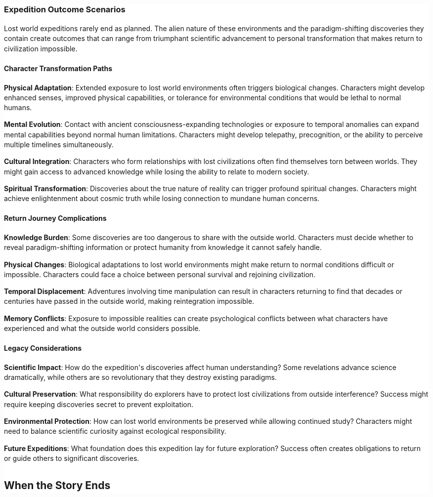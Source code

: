 ### Expedition Outcome Scenarios

Lost world expeditions rarely end as planned. The alien nature of these environments and the paradigm-shifting discoveries they contain create outcomes that can range from triumphant scientific advancement to personal transformation that makes return to civilization impossible.

#### Character Transformation Paths

**Physical Adaptation**: Extended exposure to lost world environments often triggers biological changes. Characters might develop enhanced senses, improved physical capabilities, or tolerance for environmental conditions that would be lethal to normal humans.

**Mental Evolution**: Contact with ancient consciousness-expanding technologies or exposure to temporal anomalies can expand mental capabilities beyond normal human limitations. Characters might develop telepathy, precognition, or the ability to perceive multiple timelines simultaneously.

**Cultural Integration**: Characters who form relationships with lost civilizations often find themselves torn between worlds. They might gain access to advanced knowledge while losing the ability to relate to modern society.

**Spiritual Transformation**: Discoveries about the true nature of reality can trigger profound spiritual changes. Characters might achieve enlightenment about cosmic truth while losing connection to mundane human concerns.

#### Return Journey Complications

**Knowledge Burden**: Some discoveries are too dangerous to share with the outside world. Characters must decide whether to reveal paradigm-shifting information or protect humanity from knowledge it cannot safely handle.

**Physical Changes**: Biological adaptations to lost world environments might make return to normal conditions difficult or impossible. Characters could face a choice between personal survival and rejoining civilization.

**Temporal Displacement**: Adventures involving time manipulation can result in characters returning to find that decades or centuries have passed in the outside world, making reintegration impossible.

**Memory Conflicts**: Exposure to impossible realities can create psychological conflicts between what characters have experienced and what the outside world considers possible.

#### Legacy Considerations

**Scientific Impact**: How do the expedition's discoveries affect human understanding? Some revelations advance science dramatically, while others are so revolutionary that they destroy existing paradigms.

**Cultural Preservation**: What responsibility do explorers have to protect lost civilizations from outside interference? Success might require keeping discoveries secret to prevent exploitation.

**Environmental Protection**: How can lost world environments be preserved while allowing continued study? Characters might need to balance scientific curiosity against ecological responsibility.

**Future Expeditions**: What foundation does this expedition lay for future exploration? Success often creates obligations to return or guide others to significant discoveries.

## When the Story Ends
